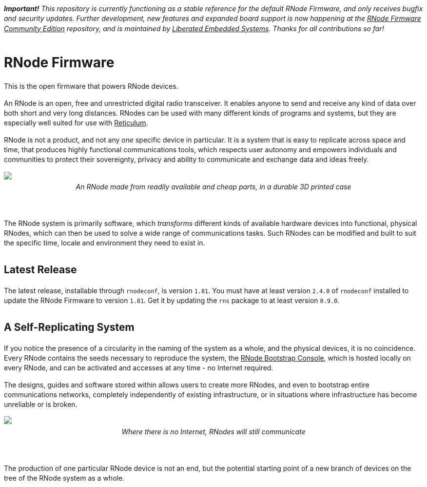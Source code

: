 ***Important!** This repository is currently functioning as a stable reference for the default RNode Firmware, and only receives bugfix and security updates. Further development, new features and expanded board support is now happening at the [RNode Firmware Community Edition](https://github.com/liberatedsystems/RNode_Firmware_CE) repository, and is maintained by [Liberated Embedded Systems](https://github.com/liberatedsystems). Thanks for all contributions so far!*

# RNode Firmware

This is the open firmware that powers RNode devices.

An RNode is an open, free and unrestricted digital radio transceiver. It enables anyone to send and receive any kind of data over both short and very long distances. RNodes can be used with many different kinds of programs and systems, but they are especially well suited for use with [Reticulum](https://reticulum.network).

RNode is not a product, and not any *one* specific device in particular. It is a system that is easy to replicate across space and time, that produces highly functional communications tools, which respects user autonomy and empowers individuals and communities to protect their sovereignty, privacy and ability to communicate and exchange data and ideas freely.

<img src="Documentation/images/rnv21_bgp.webp" width="100%">

<center><i>An RNode made from readily available and cheap parts, in a durable 3D printed case</i></center><br/><br/>

The RNode system is primarily software, which *transforms* different kinds of available hardware devices into functional, physical RNodes, which can then be used to solve a wide range of communications tasks. Such RNodes can be modified and built to suit the specific time, locale and environment they need to exist in.

## Latest Release

The latest release, installable through `rnodeconf`, is version `1.81`. You must have at least version `2.4.0` of `rnodeconf` installed to update the RNode Firmware to version `1.81`. Get it by updating the `rns` package to at least version `0.9.0`.

## A Self-Replicating System

If you notice the presence of a circularity in the naming of the system as a whole, and the physical devices, it is no coincidence. Every RNode contains the seeds necessary to reproduce the system, the [RNode Bootstrap Console](https://unsigned.io/rnode_bootstrap_console), which is hosted locally on every RNode, and can be activated and accesses at any time - no Internet required.

The designs, guides and software stored within allows users to create more RNodes, and even to bootstrap entire communications networks, completely independently of existing infrastructure, or in situations where infrastructure has become unreliable or is broken.

<img src="Documentation/images/126dcfe92fb7.webp" width="100%"/>

<center><i>Where there is no Internet, RNodes will still communicate</i></center><br/><br/>

The production of one particular RNode device is not an end, but the potential starting point of a new branch of devices on the tree of the RNode system as a whole.
